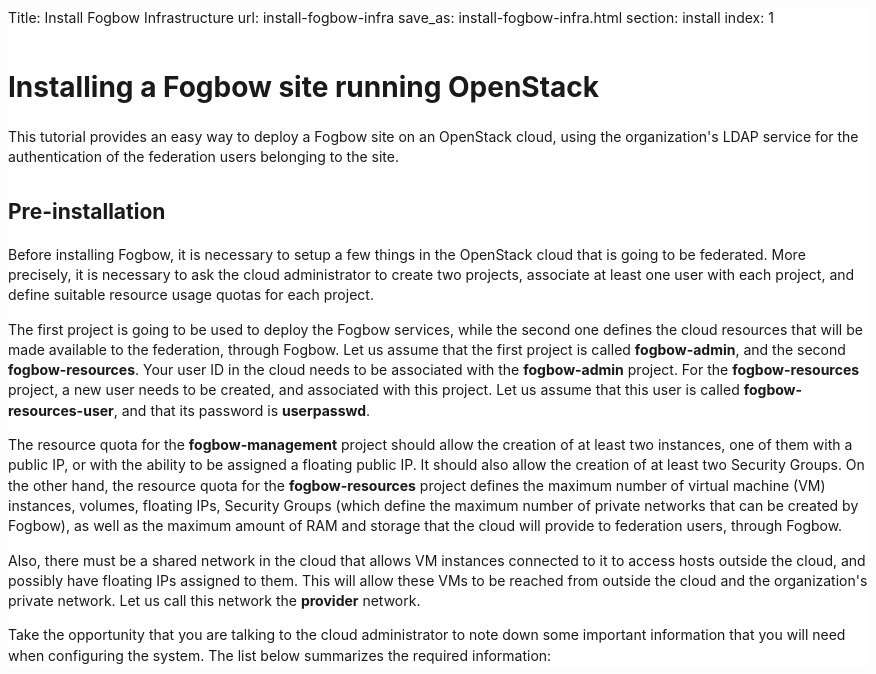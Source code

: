 Title: Install Fogbow Infrastructure
url: install-fogbow-infra
save_as: install-fogbow-infra.html
section: install
index: 1

# Installing a Fogbow site running OpenStack

This tutorial provides an easy way to deploy a Fogbow site on an OpenStack cloud, 
using the organization's LDAP service for the authentication of the federation users belonging
to the site.

## Pre-installation

Before installing Fogbow, it is necessary to setup a few things in the OpenStack cloud that is going to be 
federated. More precisely, it is necessary to ask the cloud administrator to create two projects, 
associate at least one user with each project, and define suitable resource usage quotas for each project. 

The first project is going to be used to deploy the Fogbow services, while the second one
defines the cloud resources that will be made available to the federation, through Fogbow. Let us assume that the
first project is called **fogbow-admin**, and the second **fogbow-resources**. Your user ID in the cloud needs
to be associated with the **fogbow-admin** project. For the **fogbow-resources** project, a new user needs to
be created, and associated with this project. Let us assume that this user is called **fogbow-resources-user**,
and that its password is **userpasswd**.

The resource quota for the **fogbow-management** project should allow the creation of at least two instances, 
one of them with a public IP, or with the ability to be assigned a floating public IP. It should also allow the
creation of at least two Security Groups. On the other hand, the resource quota for the **fogbow-resources**
project defines the maximum number of virtual machine (VM) instances, volumes,
floating IPs, Security Groups (which define the maximum number of private networks that can be created by Fogbow),
as well as the maximum amount of RAM and storage that the cloud will provide to federation users, through Fogbow.

Also, there must be a shared network in the cloud that allows VM instances connected to it to access hosts
outside the cloud, and possibly have floating IPs assigned to them. This will allow these VMs to be reached from
outside the cloud and the organization's private network. Let us call this network the **provider** network.

Take the opportunity that you are talking to the cloud administrator to note down some important information
that you will need when configuring the system. The list below summarizes the required information:
